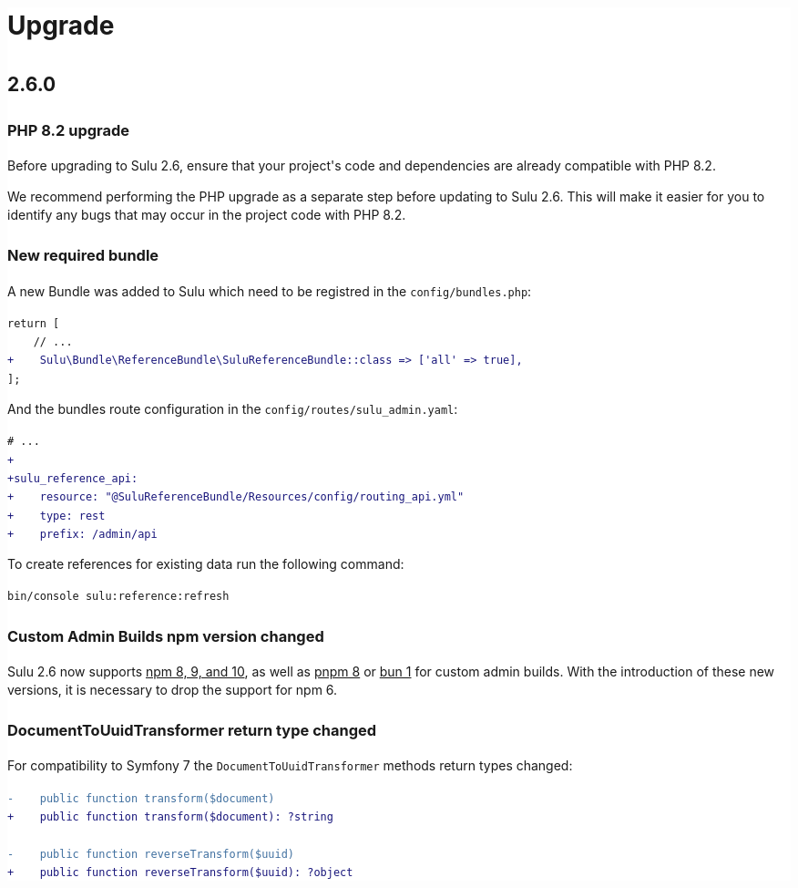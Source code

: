 # Upgrade

## 2.6.0

### PHP 8.2 upgrade

Before upgrading to Sulu 2.6, ensure that your project's code and dependencies
are already compatible with PHP 8.2.

We recommend performing the PHP upgrade as a separate step before updating to
Sulu 2.6. This will make it easier for you to identify any bugs that may occur
in the project code with PHP 8.2.

### New required bundle

A new Bundle was added to Sulu which need to be registred in the `config/bundles.php`:

```diff
return [
    // ...
+    Sulu\Bundle\ReferenceBundle\SuluReferenceBundle::class => ['all' => true],
];
```

And the bundles route configuration in the `config/routes/sulu_admin.yaml`:

```diff
# ...
+
+sulu_reference_api:
+    resource: "@SuluReferenceBundle/Resources/config/routing_api.yml"
+    type: rest
+    prefix: /admin/api
```

To create references for existing data run the following command:

```bash
bin/console sulu:reference:refresh
```

### Custom Admin Builds npm version changed

Sulu 2.6 now supports [npm 8, 9, and 10](https://nodejs.org/en/download), 
as well as [pnpm 8](https://pnpm.io/) or [bun 1](https://bun.sh/) for custom 
admin builds. With the introduction of these new versions, it is necessary 
to drop the support for npm 6.

### DocumentToUuidTransformer return type changed

For compatibility to Symfony 7 the `DocumentToUuidTransformer` methods return types changed:

```diff
-    public function transform($document)
+    public function transform($document): ?string

-    public function reverseTransform($uuid)
+    public function reverseTransform($uuid): ?object
```
